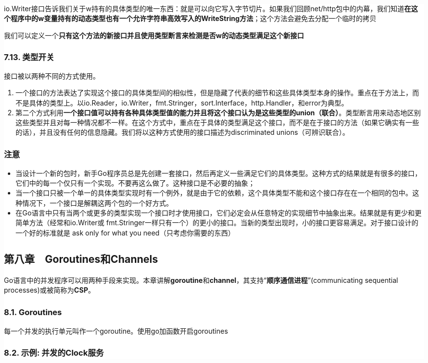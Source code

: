 io.Writer接口告诉我们关于w持有的具体类型的唯一东西：就是可以向它写入字节切片。如果我们回顾net/http包中的内幕，我们知道**在这个程序中的w变量持有的动态类型也有一个允许字符串高效写入的WriteString方法**；这个方法会避免去分配一个临时的拷贝

我们可以定义一个**只有这个方法的新接口并且使用类型断言来检测是否w的动态类型满足这个新接口**


### 7.13. 类型开关

接口被以两种不同的方式使用。
1. 一个接口的方法表达了实现这个接口的具体类型间的相似性，但是隐藏了代表的细节和这些具体类型本身的操作。重点在于方法上，而不是具体的类型上。以io.Reader，io.Writer，fmt.Stringer，sort.Interface，http.Handler，和error为典型。
2. 第二个方式利用**一个接口值可以持有各种具体类型值的能力并且将这个接口认为是这些类型的union（联合）**。类型断言用来动态地区别这些类型并且对每一种情况都不一样。在这个方式中，重点在于具体的类型满足这个接口，而不是在于接口的方法（如果它确实有一些的话），并且没有任何的信息隐藏。我们将以这种方式使用的接口描述为discriminated unions（可辨识联合）。

### 注意
- 当设计一个新的包时，新手Go程序员总是先创建一套接口，然后再定义一些满足它们的具体类型。这种方式的结果就是有很多的接口，它们中的每一个仅只有一个实现。不要再这么做了。这种接口是不必要的抽象；
- 当一个接口只被一个单一的具体类型实现时有一个例外，就是由于它的依赖，这个具体类型不能和这个接口存在在一个相同的包中。这种情况下，一个接口是解耦这两个包的一个好方式。
- 在Go语言中只有当两个或更多的类型实现一个接口时才使用接口，它们必定会从任意特定的实现细节中抽象出来。结果就是有更少和更简单方法（经常和io.Writer或 fmt.Stringer一样只有一个）的更小的接口。当新的类型出现时，小的接口更容易满足。对于接口设计的一个好的标准就是 ask only for what you need（只考虑你需要的东西）
## 第八章　Goroutines和Channels
Go语言中的并发程序可以用两种手段来实现。本章讲解**goroutine**和**channel**，其支持“**顺序通信进程**”(communicating sequential processes)或被简称为**CSP**。

### 8.1. Goroutines
每一个并发的执行单元叫作一个goroutine。使用go加函数开启goroutines

### 8.2. 示例: 并发的Clock服务
